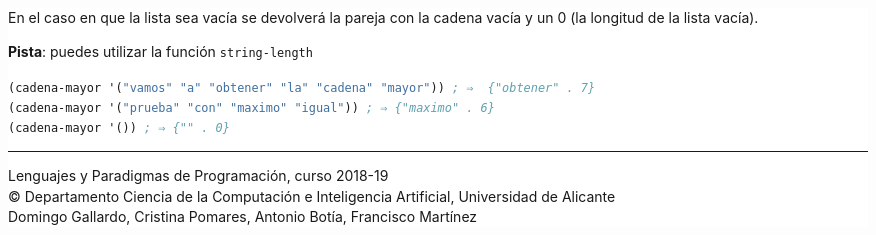 En el caso en que la lista sea vacía se devolverá la pareja con la
cadena vacía y un 0 (la longitud de la lista vacía).

**Pista**: puedes utilizar la función `string-length`

```scheme
(cadena-mayor '("vamos" "a" "obtener" "la" "cadena" "mayor")) ; ⇒  {"obtener" . 7}
(cadena-mayor '("prueba" "con" "maximo" "igual")) ; ⇒ {"maximo" . 6} 
(cadena-mayor '()) ; ⇒ {"" . 0} 
```


----

Lenguajes y Paradigmas de Programación, curso 2018-19  
© Departamento Ciencia de la Computación e Inteligencia Artificial, Universidad de Alicante  
Domingo Gallardo, Cristina Pomares, Antonio Botía, Francisco Martínez
